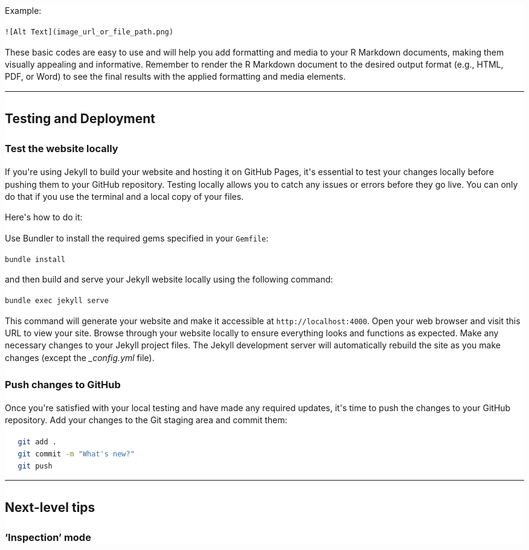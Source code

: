    Example:
   ```
   ![Alt Text](image_url_or_file_path.png)
   ```

These basic codes are easy to use and will help you add formatting and media to your R Markdown documents, making them visually appealing and informative. Remember to render the R Markdown document to the desired output format (e.g., HTML, PDF, or Word) to see the final results with the applied formatting and media elements.

******
## Testing and Deployment

### Test the website locally

If you're using Jekyll to build your website and hosting it on GitHub Pages, it's essential to test your changes locally before pushing them to your GitHub repository. Testing locally allows you to catch any issues or errors before they go live. You can only do that if you use the terminal and a local copy of your files. 

Here's how to do it:

Use Bundler to install the required gems specified in your `Gemfile`:

```bash
bundle install
```

and then build and serve your Jekyll website locally using the following command:

```bash
bundle exec jekyll serve
```

This command will generate your website and make it accessible at `http://localhost:4000`. Open your web browser and visit this URL to view your site. Browse through your website locally to ensure everything looks and functions as expected. Make any necessary changes to your Jekyll project files. The Jekyll development server will automatically rebuild the site as you make changes (except the *_config.yml* file).

### Push changes to GitHub

Once you're satisfied with your local testing and have made any required updates, it's time to push the changes to your GitHub repository. Add your changes to the Git staging area and commit them:

```bash
   git add .
   git commit -m "What's new?"
   git push 
```

******
## Next-level tips

### ‘Inspection’ mode
